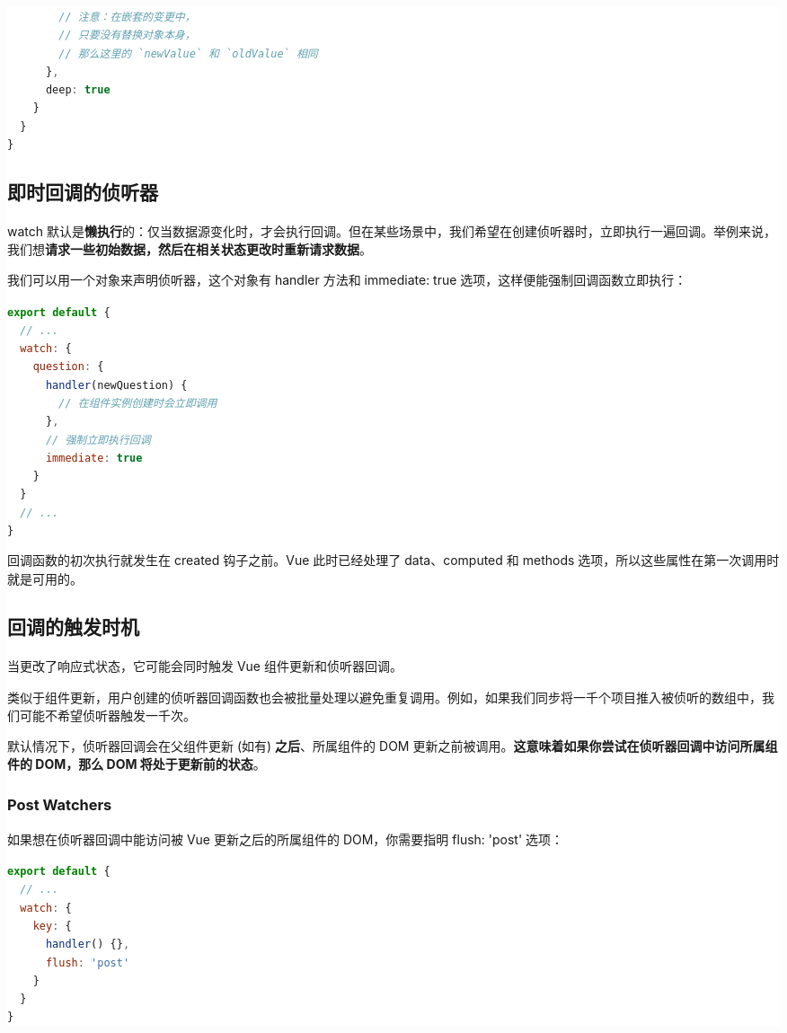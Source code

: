 ```js
        // 注意：在嵌套的变更中，
        // 只要没有替换对象本身，
        // 那么这里的 `newValue` 和 `oldValue` 相同
      },
      deep: true
    }
  }
}
```
## 即时回调的侦听器
watch 默认是**懒执行**的：仅当数据源变化时，才会执行回调。但在某些场景中，我们希望在创建侦听器时，立即执行一遍回调。举例来说，我们想**请求一些初始数据，然后在相关状态更改时重新请求数据**。

我们可以用一个对象来声明侦听器，这个对象有 handler 方法和 immediate: true 选项，这样便能强制回调函数立即执行：

```js
export default {
  // ...
  watch: {
    question: {
      handler(newQuestion) {
        // 在组件实例创建时会立即调用
      },
      // 强制立即执行回调
      immediate: true
    }
  }
  // ...
}
```
回调函数的初次执行就发生在 created 钩子之前。Vue 此时已经处理了 data、computed 和 methods 选项，所以这些属性在第一次调用时就是可用的。

## 回调的触发时机
当更改了响应式状态，它可能会同时触发 Vue 组件更新和侦听器回调。

类似于组件更新，用户创建的侦听器回调函数也会被批量处理以避免重复调用。例如，如果我们同步将一千个项目推入被侦听的数组中，我们可能不希望侦听器触发一千次。

默认情况下，侦听器回调会在父组件更新 (如有) **之后**、所属组件的 DOM 更新之前被调用。**这意味着如果你尝试在侦听器回调中访问所属组件的 DOM，那么 DOM 将处于更新前的状态**。

### Post Watchers
如果想在侦听器回调中能访问被 Vue 更新之后的所属组件的 DOM，你需要指明 flush: 'post' 选项：
```js
export default {
  // ...
  watch: {
    key: {
      handler() {},
      flush: 'post'
    }
  }
}
```
